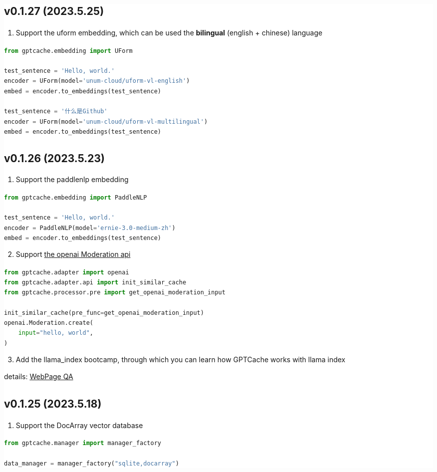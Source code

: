 ## v0.1.27 (2023.5.25)
1. Support the uform embedding, which can be used the **bilingual** (english + chinese) language

```python
from gptcache.embedding import UForm

test_sentence = 'Hello, world.'
encoder = UForm(model='unum-cloud/uform-vl-english')
embed = encoder.to_embeddings(test_sentence)

test_sentence = '什么是Github'
encoder = UForm(model='unum-cloud/uform-vl-multilingual')
embed = encoder.to_embeddings(test_sentence)
```

## v0.1.26 (2023.5.23)

1. Support the paddlenlp embedding

```python
from gptcache.embedding import PaddleNLP

test_sentence = 'Hello, world.'
encoder = PaddleNLP(model='ernie-3.0-medium-zh')
embed = encoder.to_embeddings(test_sentence)
```

2. Support [the openai Moderation api](https://platform.openai.com/docs/api-reference/moderations)

```python
from gptcache.adapter import openai
from gptcache.adapter.api import init_similar_cache
from gptcache.processor.pre import get_openai_moderation_input

init_similar_cache(pre_func=get_openai_moderation_input)
openai.Moderation.create(
    input="hello, world",
)
```

3. Add the llama_index bootcamp, through which you can learn how GPTCache works with llama index

details: [WebPage QA](https://gptcache.readthedocs.io/en/latest/bootcamp/llama_index/webpage_qa.html)

## v0.1.25 (2023.5.18)

1. Support the DocArray vector database

```python
from gptcache.manager import manager_factory

data_manager = manager_factory("sqlite,docarray")
```
